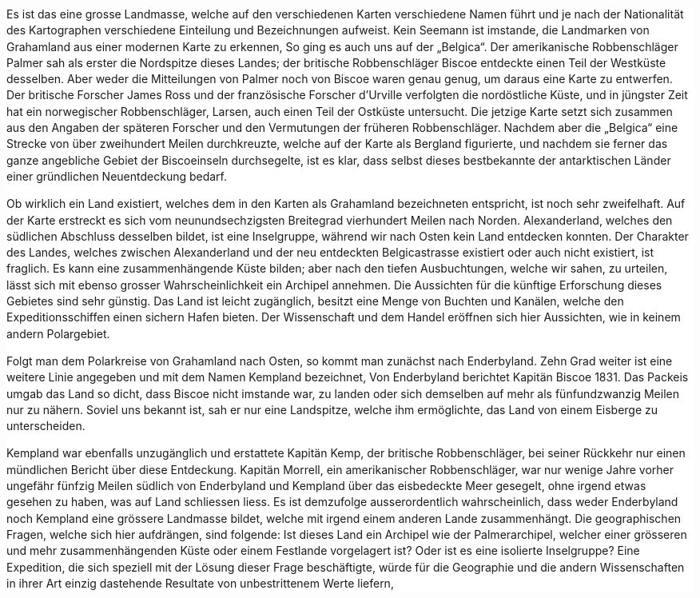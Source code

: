Es ist das eine grosse Landmasse, welche auf den verschiedenen Karten
verschiedene Namen führt und je nach der Nationalität des Kartographen
verschiedene Einteilung und Bezeichnungen aufweist. Kein Seemann ist imstande,
die Landmarken von Grahamland aus einer modernen Karte zu erkennen, So ging es
auch uns auf der „Belgica“. Der amerikanische Robbenschläger Palmer sah als
erster die Nordspitze dieses Landes; der britische Robbenschläger Biscoe
entdeckte einen Teil der Westküste desselben. Aber weder die Mitteilungen von
Palmer noch von Biscoe waren genau genug, um daraus eine Karte zu entwerfen. Der
britische Forscher James Ross und der französische Forscher d’Urville verfolgten
die nordöstliche Küste, und in jüngster Zeit hat ein norwegischer
Robbenschläger, Larsen, auch einen Teil der Ostküste untersucht. Die jetzige
Karte setzt sich zusammen aus den Angaben der späteren Forscher und den
Vermutungen der früheren Robbenschläger. Nachdem aber die „Belgica“ eine Strecke
von über zweihundert Meilen durchkreuzte, welche auf der Karte als Bergland
figurierte, und nachdem sie ferner das ganze angebliche Gebiet der Biscoeinseln
durchsegelte, ist es klar, dass selbst dieses bestbekannte der antarktischen
Länder einer gründlichen Neuentdeckung bedarf.

Ob wirklich ein Land existiert, welches dem in den Karten als Grahamland
bezeichneten entspricht, ist noch sehr zweifelhaft. Auf der Karte erstreckt es
sich vom neunundsechzigsten Breitegrad vierhundert Meilen nach Norden.
Alexanderland, welches den südlichen Abschluss desselben bildet, ist eine
Inselgruppe, während wir nach Osten kein Land entdecken konnten. Der Charakter
des Landes, welches zwischen Alexanderland und der neu entdeckten Belgicastrasse
existiert oder auch nicht existiert, ist fraglich. Es kann eine zusammenhängende
Küste bilden; aber nach den tiefen Ausbuchtungen, welche wir sahen, zu urteilen,
lässt sich mit ebenso grosser Wahrscheinlichkeit ein Archipel annehmen. Die
Aussichten für die künftige Erforschung dieses Gebietes sind sehr günstig. Das
Land ist leicht zugänglich, besitzt eine Menge von Buchten und Kanälen, welche
den Expeditionsschiffen einen sichern Hafen bieten. Der Wissenschaft und dem
Handel eröffnen sich hier Aussichten, wie in keinem andern Polargebiet.

Folgt man dem Polarkreise von Grahamland nach Osten, so kommt man zunächst nach
Enderbyland. Zehn Grad weiter ist eine weitere Linie angegeben und mit dem Namen
Kempland bezeichnet, Von Enderbyland berichtet Kapitän Biscoe 1831. Das Packeis
umgab das Land so dicht, dass Biscoe nicht imstande war, zu landen oder sich
demselben auf mehr als fünfundzwanzig Meilen nur zu nähern. Soviel uns bekannt
ist, sah er nur eine Landspitze, welche ihm ermöglichte, das Land von einem
Eisberge zu unterscheiden.

Kempland war ebenfalls unzugänglich und erstattete Kapitän Kemp, der britische
Robbenschläger, bei seiner Rückkehr nur einen mündlichen Bericht über diese
Entdeckung. Kapitän Morrell, ein amerikanischer Robbenschläger, war nur wenige
Jahre vorher ungefähr fünfzig Meilen südlich von Enderbyland und Kempland über
das eisbedeckte Meer gesegelt, ohne irgend etwas gesehen zu haben, was auf Land
schliessen liess. Es ist demzufolge ausserordentlich wahrscheinlich, dass weder
Enderbyland noch Kempland eine grössere Landmasse bildet, welche mit irgend
einem anderen Lande zusammenhängt. Die geographischen Fragen, welche sich hier
aufdrängen, sind folgende: Ist dieses Land ein Archipel wie der Palmerarchipel,
welcher einer grösseren und mehr zusammenhängenden Küste oder einem Festlande
vorgelagert ist? Oder ist es eine isolierte Inselgruppe? Eine Expedition, die
sich speziell mit der Lösung dieser Frage beschäftigte, würde für die Geographie
und die andern Wissenschaften in ihrer Art einzig dastehende Resultate von
unbestrittenem Werte liefern,

